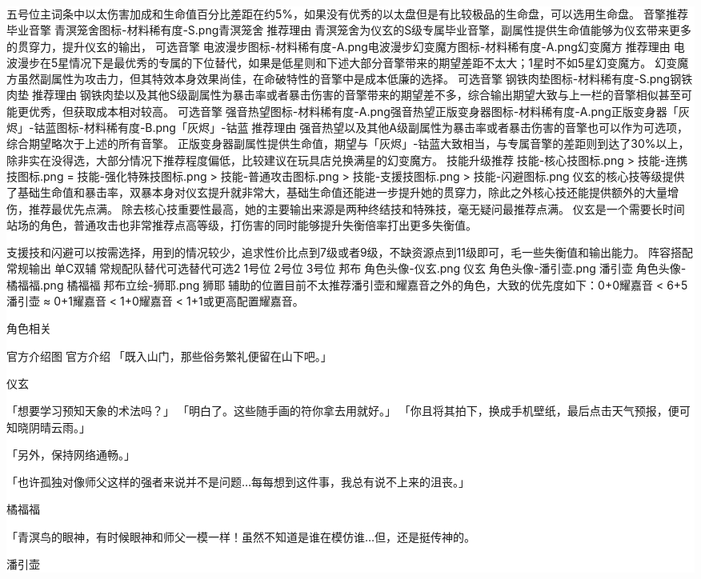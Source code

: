 五号位主词条中以太伤害加成和生命值百分比差距在约5%，如果没有优秀的以太盘但是有比较极品的生命盘，可以选用生命盘。
音擎推荐
毕业音擎	青溟笼舍图标-材料稀有度-S.png青溟笼舍
推荐理由	青溟笼舍为仪玄的S级专属毕业音擎，副属性提供生命值能够为仪玄带来更多的贯穿力，提升仪玄的输出，
可选音擎	电波漫步图标-材料稀有度-A.png电波漫步幻变魔方图标-材料稀有度-A.png幻变魔方
推荐理由	电波漫步在5星情况下是最优秀的专属的下位替代，如果是低星则和下述大部分音擎带来的期望差距不太大；1星时不如5星幻变魔方。
幻变魔方虽然副属性为攻击力，但其特效本身效果尚佳，在命破特性的音擎中是成本低廉的选择。
可选音擎	钢铁肉垫图标-材料稀有度-S.png钢铁肉垫
推荐理由	钢铁肉垫以及其他S级副属性为暴击率或者暴击伤害的音擎带来的期望差不多，综合输出期望大致与上一栏的音擎相似甚至可能更优秀，但获取成本相对较高。
可选音擎	强音热望图标-材料稀有度-A.png强音热望正版变身器图标-材料稀有度-A.png正版变身器「灰烬」-钴蓝图标-材料稀有度-B.png「灰烬」-钴蓝
推荐理由	强音热望以及其他A级副属性为暴击率或者暴击伤害的音擎也可以作为可选项，综合期望略次于上述的所有音擎。
正版变身器副属性提供生命值，期望与「灰烬」-钴蓝大致相当，与专属音擎的差距则到达了30%以上，除非实在没得选，大部分情况下推荐程度偏低，比较建议在玩具店兑换满星的幻变魔方。
技能升级推荐
 技能-核心技图标.png > 技能-连携技图标.png = 技能-强化特殊技图标.png > 技能-普通攻击图标.png > 技能-支援技图标.png > 技能-闪避图标.png 
仪玄的核心技等级提供了基础生命值和暴击率，双暴本身对仪玄提升就非常大，基础生命值还能进一步提升她的贯穿力，除此之外核心技还能提供额外的大量增伤，推荐最优先点满。
除去核心技重要性最高，她的主要输出来源是两种终结技和特殊技，毫无疑问最推荐点满。
仪玄是一个需要长时间站场的角色，普通攻击也非常推荐点高等级，打伤害的同时能够提升失衡倍率打出更多失衡值。

支援技和闪避可以按需选择，用到的情况较少，追求性价比点到7级或者9级，不缺资源点到11级即可，毛一些失衡值和输出能力。
阵容搭配
常规输出
单C双辅
常规配队替代可选替代可选2
1号位	2号位	3号位	邦布
角色头像-仪玄.png
仪玄
角色头像-潘引壶.png
潘引壶
角色头像-橘福福.png
橘福福
邦布立绘-狮耶.png
狮耶
辅助的位置目前不太推荐潘引壶和耀嘉音之外的角色，大致的优先度如下：0+0耀嘉音 < 6+5潘引壶 ≈ 0+1耀嘉音 < 1+0耀嘉音 < 1+1或更高配置耀嘉音。

角色相关

官方介绍图
官方介绍
「既入山门，那些俗务繁礼便留在山下吧。」

仪玄

「想要学习预知天象的术法吗？」
「明白了。这些随手画的符你拿去用就好。」
「你且将其拍下，换成手机壁纸，最后点击天气预报，便可知晓阴晴云雨。」

「另外，保持网络通畅。」


「也许孤独对像师父这样的强者来说并不是问题…每每想到这件事，我总有说不上来的沮丧。」

橘福福

「青溟鸟的眼神，有时候眼神和师父一模一样！虽然不知道是谁在模仿谁…但，还是挺传神的。

潘引壶
